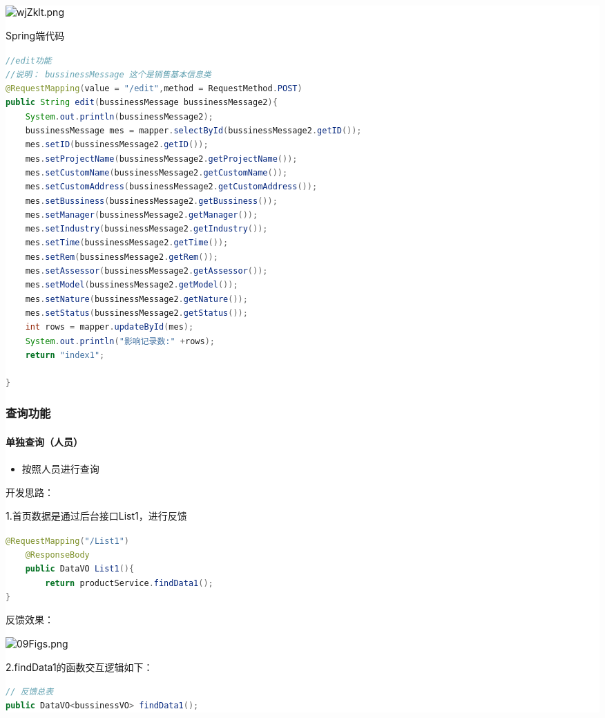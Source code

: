 
![wjZklt.png](https://s1.ax1x.com/2020/09/23/wjZklt.png)

Spring端代码
```java
//edit功能
//说明： bussinessMessage 这个是销售基本信息类
@RequestMapping(value = "/edit",method = RequestMethod.POST)
public String edit(bussinessMessage bussinessMessage2){
    System.out.println(bussinessMessage2);
    bussinessMessage mes = mapper.selectById(bussinessMessage2.getID());
    mes.setID(bussinessMessage2.getID());
    mes.setProjectName(bussinessMessage2.getProjectName());
    mes.setCustomName(bussinessMessage2.getCustomName());
    mes.setCustomAddress(bussinessMessage2.getCustomAddress());
    mes.setBussiness(bussinessMessage2.getBussiness());
    mes.setManager(bussinessMessage2.getManager());
    mes.setIndustry(bussinessMessage2.getIndustry());
    mes.setTime(bussinessMessage2.getTime());
    mes.setRem(bussinessMessage2.getRem());
    mes.setAssessor(bussinessMessage2.getAssessor());
    mes.setModel(bussinessMessage2.getModel());
    mes.setNature(bussinessMessage2.getNature());
    mes.setStatus(bussinessMessage2.getStatus());
    int rows = mapper.updateById(mes);
    System.out.println("影响记录数:" +rows);
    return "index1";

}
```

### 查询功能
#### 单独查询（人员）
- 按照人员进行查询

开发思路：

1.首页数据是通过后台接口List1，进行反馈

```java
@RequestMapping("/List1")
    @ResponseBody
    public DataVO List1(){
        return productService.findData1();
}
```

反馈效果：

![09Figs.png](https://s1.ax1x.com/2020/09/25/09Figs.png)

2.findData1的函数交互逻辑如下：

```java
// 反馈总表
public DataVO<bussinessVO> findData1();
```
